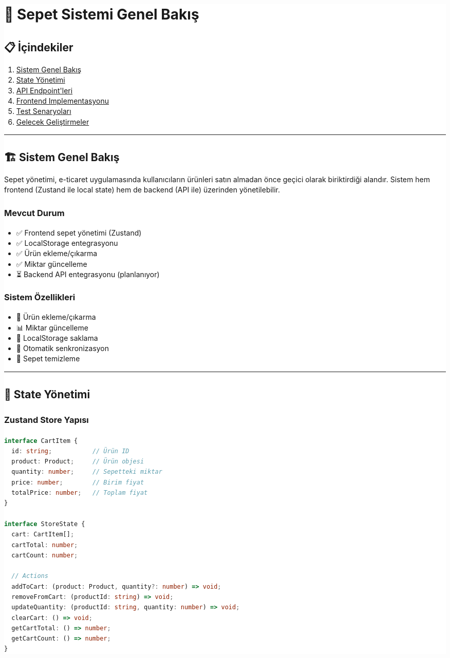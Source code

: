 # 🛒 Sepet Sistemi Genel Bakış

## 📋 İçindekiler
1. [Sistem Genel Bakış](#sistem-genel-bakış)
2. [State Yönetimi](#state-yönetimi)
3. [API Endpoint'leri](#api-endpointleri)
4. [Frontend Implementasyonu](#frontend-implementasyonu)
5. [Test Senaryoları](#test-senaryoları)
6. [Gelecek Geliştirmeler](#gelecek-geliştirmeler)

---

## 🏗️ Sistem Genel Bakış

Sepet yönetimi, e-ticaret uygulamasında kullanıcıların ürünleri satın almadan önce geçici olarak biriktirdiği alandır. Sistem hem frontend (Zustand ile local state) hem de backend (API ile) üzerinden yönetilebilir.

### Mevcut Durum
- ✅ Frontend sepet yönetimi (Zustand)
- ✅ LocalStorage entegrasyonu
- ✅ Ürün ekleme/çıkarma
- ✅ Miktar güncelleme
- ⏳ Backend API entegrasyonu (planlanıyor)

### Sistem Özellikleri
- 🛒 Ürün ekleme/çıkarma
- 📊 Miktar güncelleme
- 💾 LocalStorage saklama
- 🔄 Otomatik senkronizasyon
- 🧹 Sepet temizleme

---

## 🔄 State Yönetimi

### Zustand Store Yapısı
```typescript
interface CartItem {
  id: string;           // Ürün ID
  product: Product;     // Ürün objesi
  quantity: number;     // Sepetteki miktar
  price: number;        // Birim fiyat
  totalPrice: number;   // Toplam fiyat
}

interface StoreState {
  cart: CartItem[];
  cartTotal: number;
  cartCount: number;
  
  // Actions
  addToCart: (product: Product, quantity?: number) => void;
  removeFromCart: (productId: string) => void;
  updateQuantity: (productId: string, quantity: number) => void;
  clearCart: () => void;
  getCartTotal: () => number;
  getCartCount: () => number;
}
```
